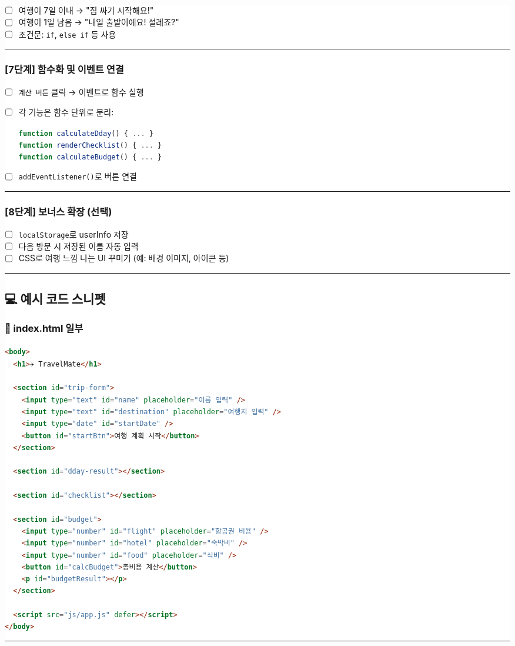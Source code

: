 * [ ] 여행이 7일 이내 → "짐 싸기 시작해요!"
* [ ] 여행이 1일 남음 → "내일 출발이에요! 설레죠?"
* [ ] 조건문: `if`, `else if` 등 사용

---

### \[7단계] 함수화 및 이벤트 연결

* [ ] `계산 버튼` 클릭 → 이벤트로 함수 실행
* [ ] 각 기능은 함수 단위로 분리:

  ```js
  function calculateDday() { ... }
  function renderChecklist() { ... }
  function calculateBudget() { ... }
  ```
* [ ] `addEventListener()`로 버튼 연결

---

### \[8단계] 보너스 확장 (선택)

* [ ] `localStorage`로 userInfo 저장
* [ ] 다음 방문 시 저장된 이름 자동 입력
* [ ] CSS로 여행 느낌 나는 UI 꾸미기 (예: 배경 이미지, 아이콘 등)

---

## 💻 예시 코드 스니펫

### 📄 index.html 일부

```html
<body>
  <h1>✈️ TravelMate</h1>

  <section id="trip-form">
    <input type="text" id="name" placeholder="이름 입력" />
    <input type="text" id="destination" placeholder="여행지 입력" />
    <input type="date" id="startDate" />
    <button id="startBtn">여행 계획 시작</button>
  </section>

  <section id="dday-result"></section>

  <section id="checklist"></section>

  <section id="budget">
    <input type="number" id="flight" placeholder="항공권 비용" />
    <input type="number" id="hotel" placeholder="숙박비" />
    <input type="number" id="food" placeholder="식비" />
    <button id="calcBudget">총비용 계산</button>
    <p id="budgetResult"></p>
  </section>

  <script src="js/app.js" defer></script>
</body>
```

---